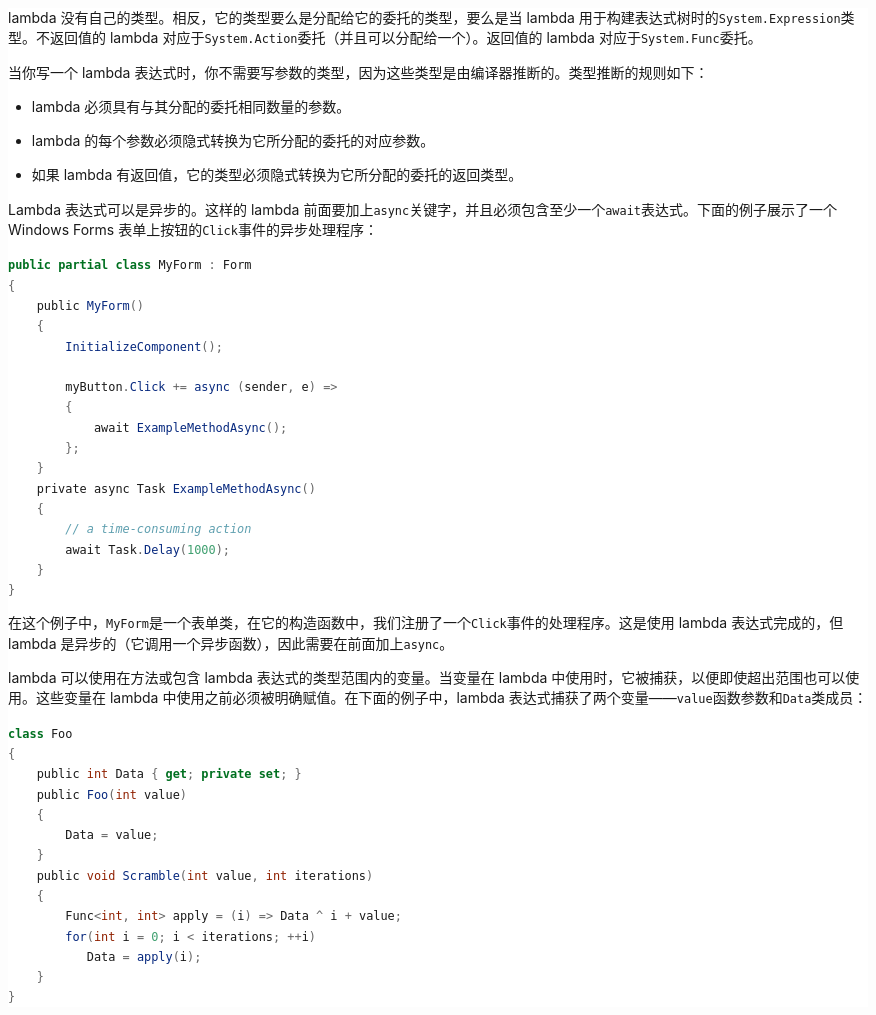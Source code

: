 lambda 没有自己的类型。相反，它的类型要么是分配给它的委托的类型，要么是当 lambda 用于构建表达式树时的`System.Expression`类型。不返回值的 lambda 对应于`System.Action`委托（并且可以分配给一个）。返回值的 lambda 对应于`System.Func`委托。

当你写一个 lambda 表达式时，你不需要写参数的类型，因为这些类型是由编译器推断的。类型推断的规则如下：

+   lambda 必须具有与其分配的委托相同数量的参数。

+   lambda 的每个参数必须隐式转换为它所分配的委托的对应参数。

+   如果 lambda 有返回值，它的类型必须隐式转换为它所分配的委托的返回类型。

Lambda 表达式可以是异步的。这样的 lambda 前面要加上`async`关键字，并且必须包含至少一个`await`表达式。下面的例子展示了一个 Windows Forms 表单上按钮的`Click`事件的异步处理程序：

```cs
public partial class MyForm : Form
{
    public MyForm()
    {
        InitializeComponent();

        myButton.Click += async (sender, e) =>
        {
            await ExampleMethodAsync();
        };
    }
    private async Task ExampleMethodAsync()
    {
        // a time-consuming action
        await Task.Delay(1000);
    }
}
```

在这个例子中，`MyForm`是一个表单类，在它的构造函数中，我们注册了一个`Click`事件的处理程序。这是使用 lambda 表达式完成的，但 lambda 是异步的（它调用一个异步函数），因此需要在前面加上`async`。

lambda 可以使用在方法或包含 lambda 表达式的类型范围内的变量。当变量在 lambda 中使用时，它被捕获，以便即使超出范围也可以使用。这些变量在 lambda 中使用之前必须被明确赋值。在下面的例子中，lambda 表达式捕获了两个变量——`value`函数参数和`Data`类成员：

```cs
class Foo
{
    public int Data { get; private set; }
    public Foo(int value)
    {
        Data = value;
    }
    public void Scramble(int value, int iterations)
    {
        Func<int, int> apply = (i) => Data ^ i + value;
        for(int i = 0; i < iterations; ++i)
           Data = apply(i);
    }
}
```
